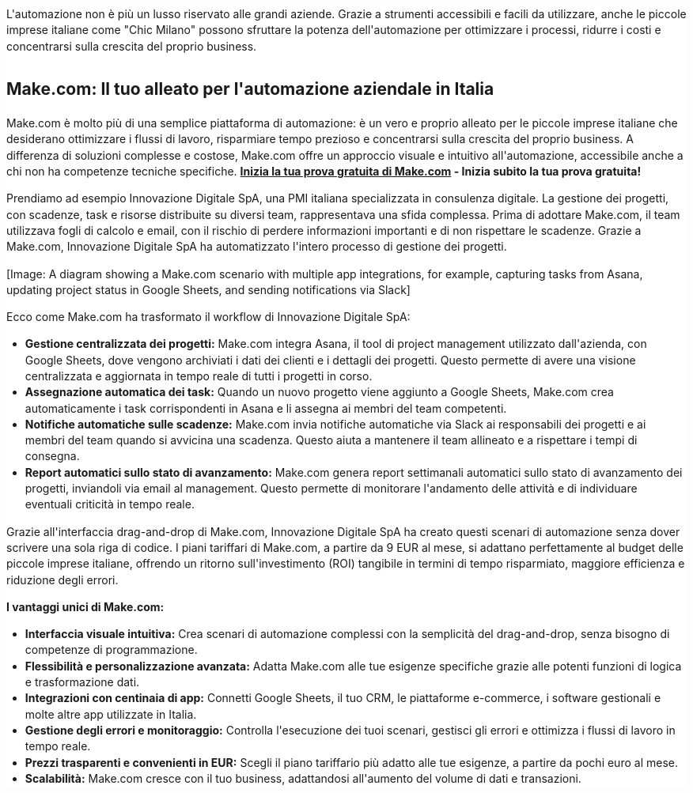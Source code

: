 L'automazione non è più un lusso riservato alle grandi aziende.  Grazie a strumenti accessibili e facili da utilizzare, anche le piccole imprese italiane come "Chic Milano" possono sfruttare la potenza dell'automazione per ottimizzare i processi, ridurre i costi e concentrarsi sulla crescita del proprio business.

## Make.com: Il tuo alleato per l'automazione aziendale in Italia

Make.com è molto più di una semplice piattaforma di automazione: è un vero e proprio alleato per le piccole imprese italiane che desiderano ottimizzare i flussi di lavoro, risparmiare tempo prezioso e concentrarsi sulla crescita del proprio business. A differenza di soluzioni complesse e costose, Make.com offre un approccio visuale e intuitivo all'automazione, accessibile anche a chi non ha competenze tecniche specifiche.  **<a href="https://www.make.com/en/register?pc=yodome" rel="noindex nofollow">Inizia la tua prova gratuita di Make.com</a> - Inizia subito la tua prova gratuita!**

Prendiamo ad esempio Innovazione Digitale SpA, una PMI italiana specializzata in consulenza digitale. La gestione dei progetti, con scadenze, task e risorse distribuite su diversi team, rappresentava una sfida complessa.  Prima di adottare Make.com, il team utilizzava fogli di calcolo e email, con il rischio di perdere informazioni importanti e di non rispettare le scadenze.  Grazie a Make.com, Innovazione Digitale SpA ha automatizzato l'intero processo di gestione dei progetti.

[Image: A diagram showing a Make.com scenario with multiple app integrations, for example, capturing tasks from Asana, updating project status in Google Sheets, and sending notifications via Slack]

Ecco come Make.com ha trasformato il workflow di Innovazione Digitale SpA:

* **Gestione centralizzata dei progetti:**  Make.com integra Asana, il tool di project management utilizzato dall'azienda, con Google Sheets, dove vengono archiviati i dati dei clienti e i dettagli dei progetti.  Questo permette di avere una visione centralizzata e aggiornata in tempo reale di tutti i progetti in corso.
* **Assegnazione automatica dei task:**  Quando un nuovo progetto viene aggiunto a Google Sheets, Make.com crea automaticamente i task corrispondenti in Asana e li assegna ai membri del team competenti.
* **Notifiche automatiche sulle scadenze:** Make.com invia notifiche automatiche via Slack ai responsabili dei progetti e ai membri del team quando si avvicina una scadenza.  Questo aiuta a mantenere il team allineato e a rispettare i tempi di consegna.
* **Report automatici sullo stato di avanzamento:**  Make.com genera report settimanali automatici sullo stato di avanzamento dei progetti, inviandoli via email al management.  Questo permette di monitorare l'andamento delle attività e di individuare eventuali criticità in tempo reale.

Grazie all'interfaccia drag-and-drop di Make.com, Innovazione Digitale SpA ha creato questi scenari di automazione senza dover scrivere una sola riga di codice.  I piani tariffari di Make.com, a partire da 9 EUR al mese, si adattano perfettamente al budget delle piccole imprese italiane, offrendo un ritorno sull'investimento (ROI) tangibile in termini di tempo risparmiato, maggiore efficienza e riduzione degli errori.

**I vantaggi unici di Make.com:**

* **Interfaccia visuale intuitiva:** Crea scenari di automazione complessi con la semplicità del drag-and-drop, senza bisogno di competenze di programmazione.
* **Flessibilità e personalizzazione avanzata:**  Adatta Make.com alle tue esigenze specifiche grazie alle potenti funzioni di logica e trasformazione dati.
* **Integrazioni con centinaia di app:** Connetti Google Sheets, il tuo CRM, le piattaforme e-commerce, i software gestionali e molte altre app utilizzate in Italia.
* **Gestione degli errori e monitoraggio:**  Controlla l'esecuzione dei tuoi scenari, gestisci gli errori e ottimizza i flussi di lavoro in tempo reale.
* **Prezzi trasparenti e convenienti in EUR:**  Scegli il piano tariffario più adatto alle tue esigenze, a partire da pochi euro al mese.
* **Scalabilità:** Make.com cresce con il tuo business, adattandosi all'aumento del volume di dati e transazioni.
